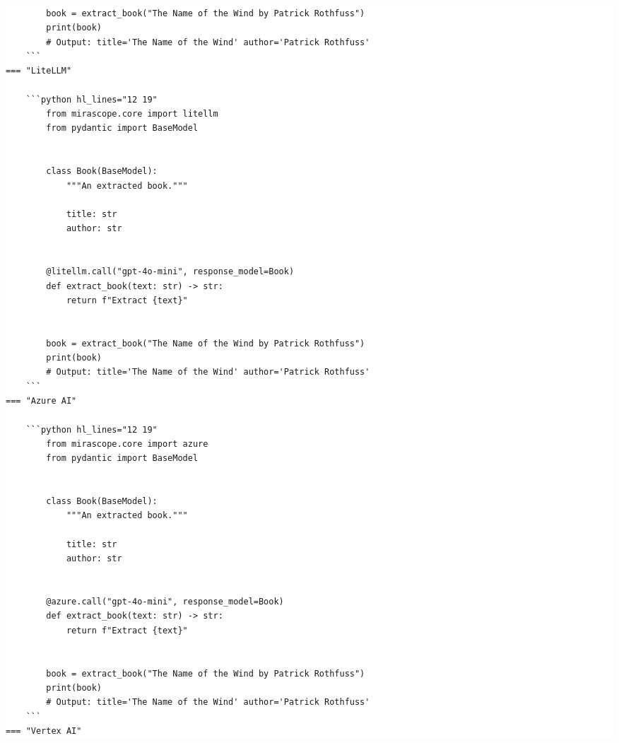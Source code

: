 
            book = extract_book("The Name of the Wind by Patrick Rothfuss")
            print(book)
            # Output: title='The Name of the Wind' author='Patrick Rothfuss'
        ```
    === "LiteLLM"

        ```python hl_lines="12 19"
            from mirascope.core import litellm
            from pydantic import BaseModel


            class Book(BaseModel):
                """An extracted book."""

                title: str
                author: str


            @litellm.call("gpt-4o-mini", response_model=Book)
            def extract_book(text: str) -> str:
                return f"Extract {text}"


            book = extract_book("The Name of the Wind by Patrick Rothfuss")
            print(book)
            # Output: title='The Name of the Wind' author='Patrick Rothfuss'
        ```
    === "Azure AI"

        ```python hl_lines="12 19"
            from mirascope.core import azure
            from pydantic import BaseModel


            class Book(BaseModel):
                """An extracted book."""

                title: str
                author: str


            @azure.call("gpt-4o-mini", response_model=Book)
            def extract_book(text: str) -> str:
                return f"Extract {text}"


            book = extract_book("The Name of the Wind by Patrick Rothfuss")
            print(book)
            # Output: title='The Name of the Wind' author='Patrick Rothfuss'
        ```
    === "Vertex AI"
